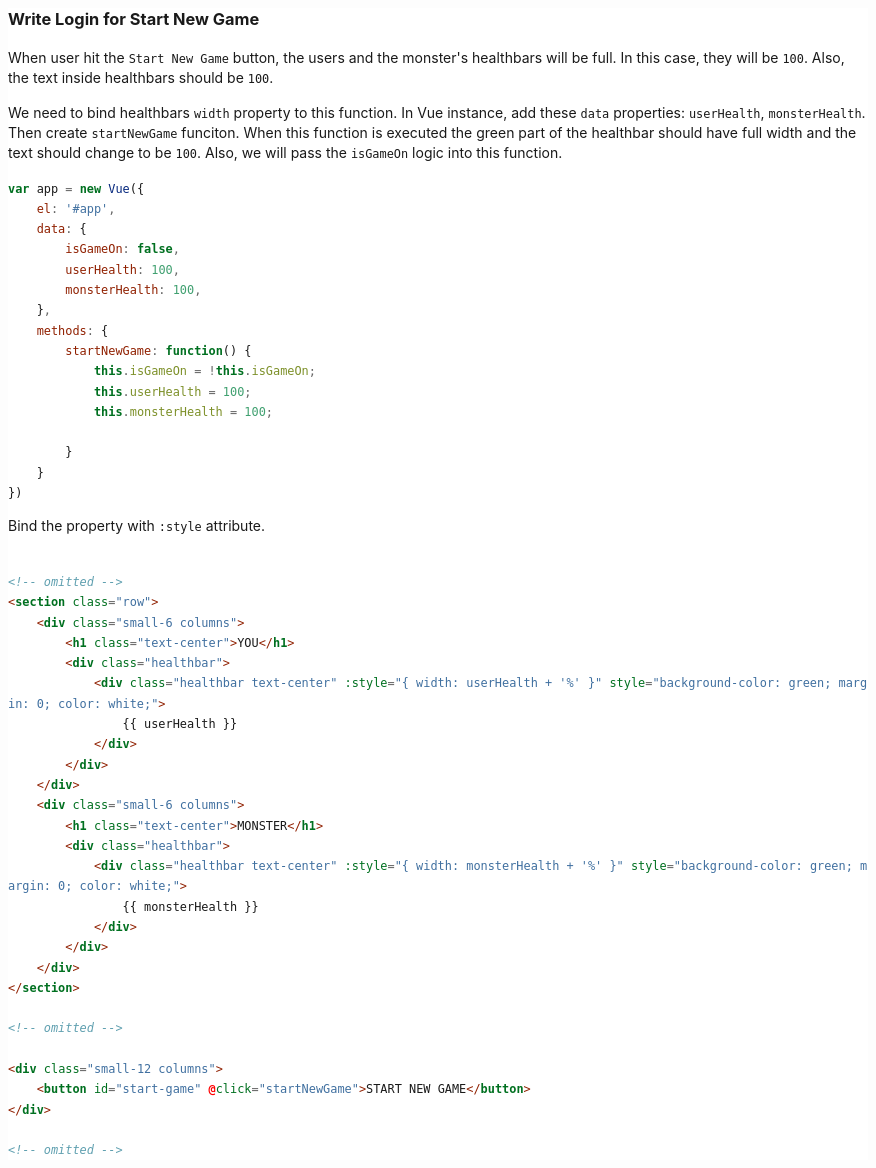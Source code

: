 ### Write Login for Start New Game

When user hit the `Start New Game` button, the users and the monster's healthbars will be full. In this case, they will be `100`. Also, the text inside healthbars should be `100`.

We need to bind healthbars `width` property to this function. In Vue instance, add these `data` properties: `userHealth`, `monsterHealth`. Then create `startNewGame` funciton. When this function is executed the green part of the healthbar should have full width and the text should change to be `100`. Also, we will pass the `isGameOn` logic into this function.

```javascript
var app = new Vue({
	el: '#app',
	data: {
		isGameOn: false,
		userHealth: 100,
		monsterHealth: 100,
	},
	methods: {
		startNewGame: function() {
			this.isGameOn = !this.isGameOn;
			this.userHealth = 100;
			this.monsterHealth = 100;

		}
	}
})
```

Bind the property with `:style` attribute.

```html

<!-- omitted -->
<section class="row">
    <div class="small-6 columns">
        <h1 class="text-center">YOU</h1>
        <div class="healthbar">
            <div class="healthbar text-center" :style="{ width: userHealth + '%' }" style="background-color: green; margin: 0; color: white;">
                {{ userHealth }}
            </div>
        </div>
    </div>
    <div class="small-6 columns">
        <h1 class="text-center">MONSTER</h1>
        <div class="healthbar">
            <div class="healthbar text-center" :style="{ width: monsterHealth + '%' }" style="background-color: green; margin: 0; color: white;">
                {{ monsterHealth }}
            </div>
        </div>
    </div>
</section>

<!-- omitted -->

<div class="small-12 columns">
    <button id="start-game" @click="startNewGame">START NEW GAME</button>
</div>

<!-- omitted -->
```
